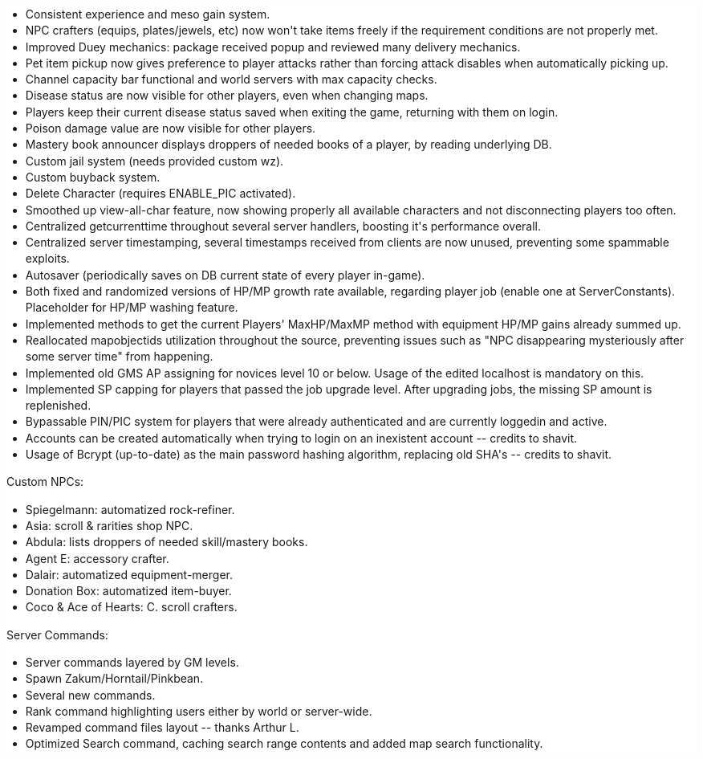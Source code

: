 * Consistent experience and meso gain system.
* NPC crafters (equips, plates/jewels, etc) now won't take items freely if the requirement conditions are not properly met.
* Improved Duey mechanics: package received popup and reviewed many delivery mechanics.
* Pet item pickup now gives preference to player attacks rather than forcing attack disables when automatically picking up.
* Channel capacity bar functional and world servers with max capacity checks.
* Disease status are now visible for other players, even when changing maps.
* Players keep their current disease status saved when exiting the game, returning with them on login.
* Poison damage value are now visible for other players.
* Mastery book announcer displays droppers of needed books of a player, by reading underlying DB.
* Custom jail system (needs provided custom wz).
* Custom buyback system.
* Delete Character (requires ENABLE_PIC activated).
* Smoothed up view-all-char feature, now showing properly all available characters and not disconnecting players too often.
* Centralized getcurrenttime throughout several server handlers, boosting it's performance overall.
* Centralized server timestamping, several timestamps received from clients are now unused, preventing some spammable exploits.
* Autosaver (periodically saves on DB current state of every player in-game).
* Both fixed and randomized versions of HP/MP growth rate available, regarding player job (enable one at ServerConstants). Placeholder for HP/MP washing feature.
* Implemented methods to get the current Players' MaxHP/MaxMP method with equipment HP/MP gains already summed up.
* Reallocated mapobjectids utilization throughout the source, preventing issues such as "NPC disappearing mysteriously after some server time" from happening.
* Implemented old GMS AP assigning for novices level 10 or below. Usage of the edited localhost is mandatory on this.
* Implemented SP capping for players that passed the job upgrade level. After upgrading jobs, the missing SP amount is replenished.
* Bypassable PIN/PIC system for players that were already authenticated and are currently loggedin and active.
* Accounts can be created automatically when trying to login on an inexistent account -- credits to shavit.
* Usage of Bcrypt (up-to-date) as the main password hashing algorithm, replacing old SHA's -- credits to shavit.

Custom NPCs:

* Spiegelmann: automatized rock-refiner.
* Asia: scroll & rarities shop NPC.
* Abdula: lists droppers of needed skill/mastery books.
* Agent E: accessory crafter.
* Dalair: automatized equipment-merger.
* Donation Box: automatized item-buyer.
* Coco & Ace of Hearts: C. scroll crafters.

Server Commands:

* Server commands layered by GM levels.
* Spawn Zakum/Horntail/Pinkbean.
* Several new commands.
* Rank command highlighting users either by world or server-wide.
* Revamped command files layout -- thanks Arthur L.
* Optimized Search command, caching search range contents and added map search functionality.
